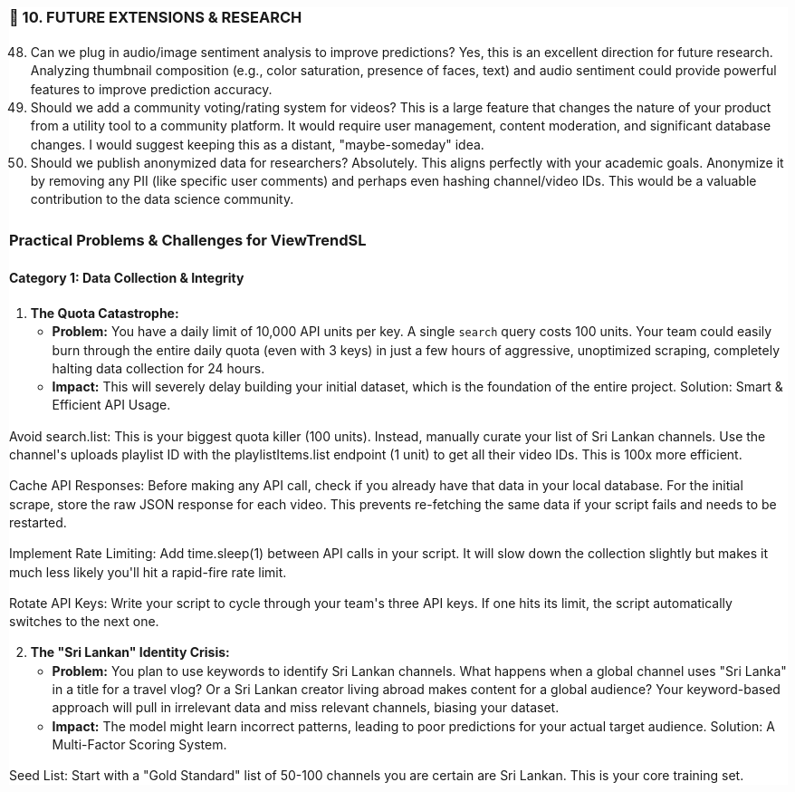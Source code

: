 
### 🔹 10. FUTURE EXTENSIONS & RESEARCH

48. Can we plug in audio/image sentiment analysis to improve predictions?
Yes, this is an excellent direction for future research. Analyzing thumbnail composition (e.g., color saturation, presence of faces, text) and audio sentiment could provide powerful features to improve prediction accuracy.
49. Should we add a community voting/rating system for videos?
This is a large feature that changes the nature of your product from a utility tool to a community platform. It would require user management, content moderation, and significant database changes. I would suggest keeping this as a distant, "maybe-someday" idea.
50. Should we publish anonymized data for researchers?
Absolutely. This aligns perfectly with your academic goals. Anonymize it by removing any PII (like specific user comments) and perhaps even hashing channel/video IDs. This would be a valuable contribution to the data science community.


### **Practical Problems & Challenges for ViewTrendSL**

#### **Category 1: Data Collection & Integrity**

1.  **The Quota Catastrophe:**
    * **Problem:** You have a daily limit of 10,000 API units per key. A single `search` query costs 100 units. Your team could easily burn through the entire daily quota (even with 3 keys) in just a few hours of aggressive, unoptimized scraping, completely halting data collection for 24 hours.
    * **Impact:** This will severely delay building your initial dataset, which is the foundation of the entire project.
Solution: Smart & Efficient API Usage.

Avoid search.list: This is your biggest quota killer (100 units). Instead, manually curate your list of Sri Lankan channels. Use the channel's uploads playlist ID with the playlistItems.list endpoint (1 unit) to get all their video IDs. This is 100x more efficient.

Cache API Responses: Before making any API call, check if you already have that data in your local database. For the initial scrape, store the raw JSON response for each video. This prevents re-fetching the same data if your script fails and needs to be restarted.

Implement Rate Limiting: Add time.sleep(1) between API calls in your script. It will slow down the collection slightly but makes it much less likely you'll hit a rapid-fire rate limit.

Rotate API Keys: Write your script to cycle through your team's three API keys. If one hits its limit, the script automatically switches to the next one.

2.  **The "Sri Lankan" Identity Crisis:**
    * **Problem:** You plan to use keywords to identify Sri Lankan channels. What happens when a global channel uses "Sri Lanka" in a title for a travel vlog? Or a Sri Lankan creator living abroad makes content for a global audience? Your keyword-based approach will pull in irrelevant data and miss relevant channels, biasing your dataset.
    * **Impact:** The model might learn incorrect patterns, leading to poor predictions for your actual target audience.
Solution: A Multi-Factor Scoring System.

Seed List: Start with a "Gold Standard" list of 50-100 channels you are certain are Sri Lankan. This is your core training set.
